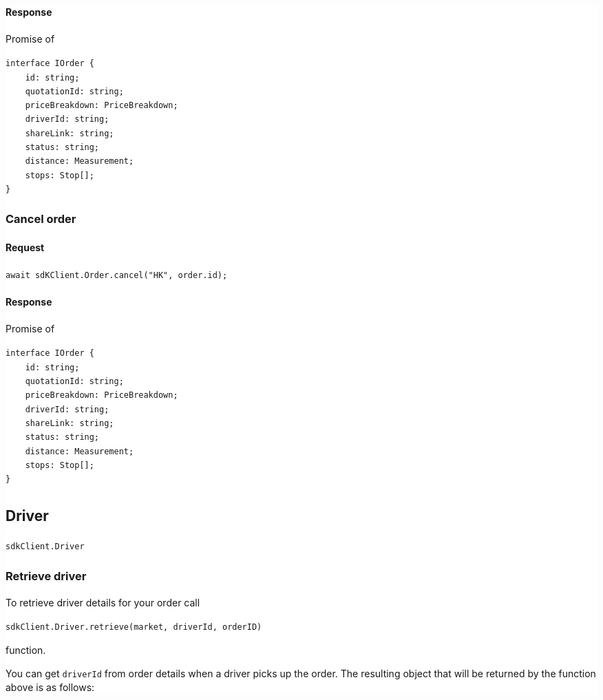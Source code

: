 #### Response

Promise of

```
interface IOrder {
    id: string;
    quotationId: string;
    priceBreakdown: PriceBreakdown;
    driverId: string;
    shareLink: string;
    status: string;
    distance: Measurement;
    stops: Stop[];
}
```

### Cancel order

#### Request

```
await sdKClient.Order.cancel("HK", order.id);
```

#### Response

Promise of

```
interface IOrder {
    id: string;
    quotationId: string;
    priceBreakdown: PriceBreakdown;
    driverId: string;
    shareLink: string;
    status: string;
    distance: Measurement;
    stops: Stop[];
}
```

## Driver

`sdkClient.Driver`

### Retrieve driver

To retrieve driver details for your order call

`sdkClient.Driver.retrieve(market, driverId, orderID)`

function.

You can get `driverId` from order details when a driver picks up the order. The resulting object that will be returned by the function above is as follows:
